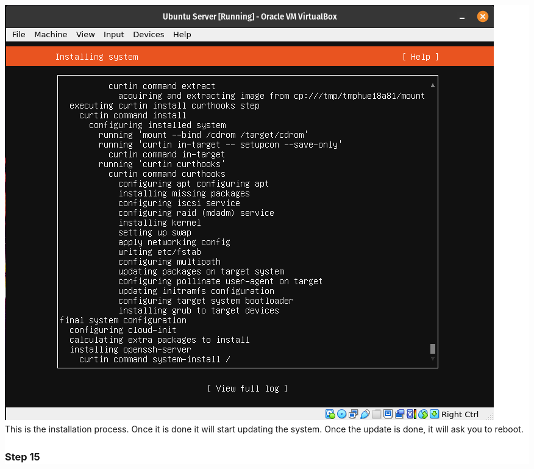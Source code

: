 ![Step 14](/assets/step-14-installation.png)<br>
This is the installation process. Once it is done it will start updating the system. Once the update is done, it will ask you to reboot.
### Step 15
